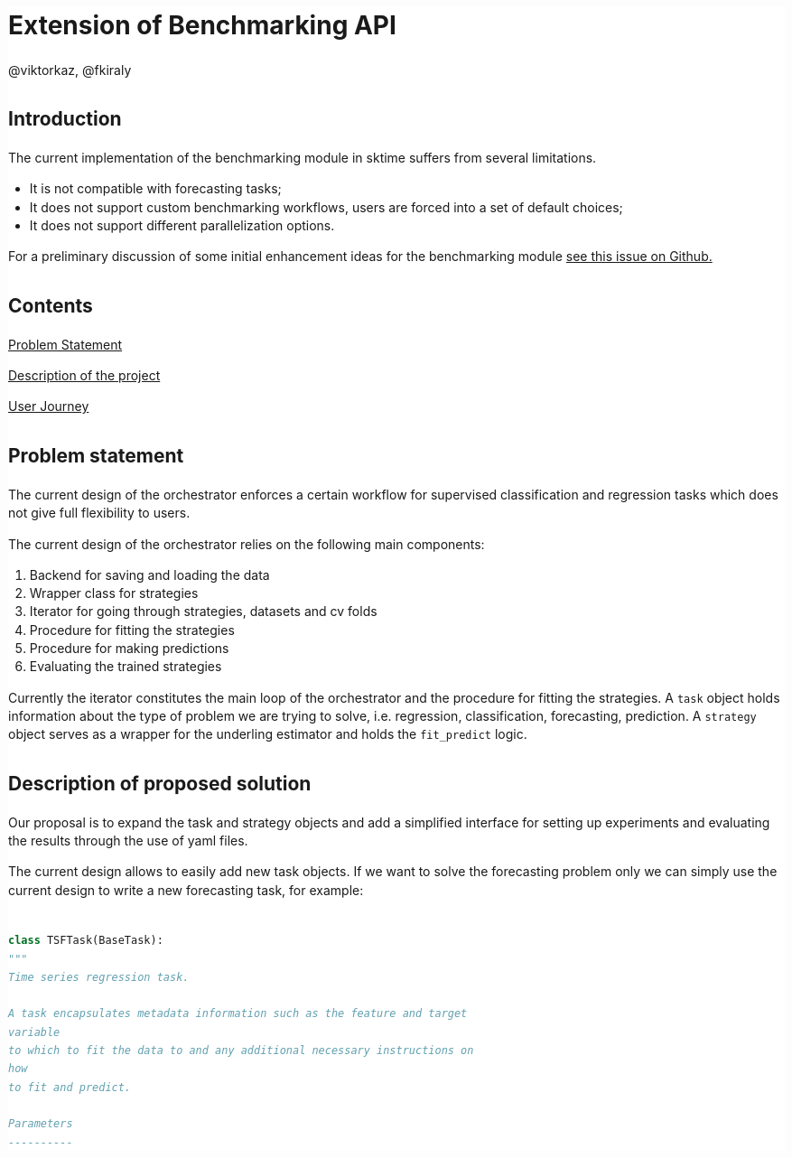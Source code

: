 # Extension of Benchmarking API

@viktorkaz, @fkiraly

## Introduction

The current implementation of the benchmarking module in sktime suffers from several limitations.

* It is not compatible with forecasting tasks;
* It does not support custom benchmarking workflows, users are forced into a set of default choices;
* It does not support different parallelization options.

For a preliminary discussion of some initial enhancement ideas for the benchmarking module [see this issue on Github.](https://github.com/alan-turing-institute/sktime/issues/141)

## Contents
[Problem Statement](#Problem-statement)

[Description of the project](#Description-of-proposed-solution)

[User Journey](#User-Journey)


## Problem statement

The current design of the orchestrator enforces a certain workflow for supervised classification and regression tasks which does not give full flexibility to users.

The current design of the orchestrator relies on the following main components:

1. Backend for saving and loading the data
1. Wrapper class for strategies
1. Iterator for going through strategies, datasets and cv folds
1. Procedure for fitting the strategies 
1. Procedure for making predictions
1. Evaluating the trained strategies

Currently the iterator constitutes the main loop of the orchestrator and the procedure for fitting the strategies. A `task` object holds information about the type of problem we are trying to solve, i.e. regression, classification, forecasting, prediction. A `strategy` object serves as a wrapper for the underling estimator and holds the `fit_predict` logic.

## Description of proposed solution

Our proposal is to expand the task and strategy objects and add a simplified interface for setting up experiments and evaluating the results through the use of yaml files.


The current design allows to easily add new task objects. If we want to solve the forecasting problem only we can simply use the current design to write a new forecasting task, for example:

```Python

class TSFTask(BaseTask):
"""
Time series regression task.

A task encapsulates metadata information such as the feature and target
variable
to which to fit the data to and any additional necessary instructions on
how
to fit and predict.

Parameters
----------
```